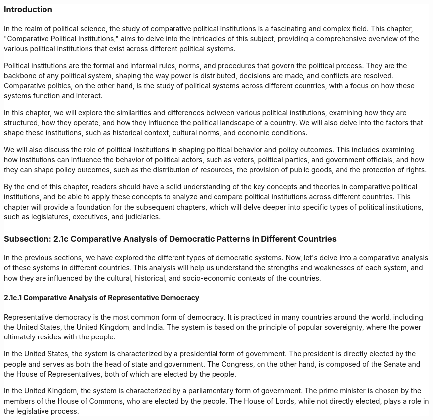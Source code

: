 ### Introduction

In the realm of political science, the study of comparative political institutions is a fascinating and complex field. This chapter, "Comparative Political Institutions," aims to delve into the intricacies of this subject, providing a comprehensive overview of the various political institutions that exist across different political systems. 

Political institutions are the formal and informal rules, norms, and procedures that govern the political process. They are the backbone of any political system, shaping the way power is distributed, decisions are made, and conflicts are resolved. Comparative politics, on the other hand, is the study of political systems across different countries, with a focus on how these systems function and interact. 

In this chapter, we will explore the similarities and differences between various political institutions, examining how they are structured, how they operate, and how they influence the political landscape of a country. We will also delve into the factors that shape these institutions, such as historical context, cultural norms, and economic conditions. 

We will also discuss the role of political institutions in shaping political behavior and policy outcomes. This includes examining how institutions can influence the behavior of political actors, such as voters, political parties, and government officials, and how they can shape policy outcomes, such as the distribution of resources, the provision of public goods, and the protection of rights.

By the end of this chapter, readers should have a solid understanding of the key concepts and theories in comparative political institutions, and be able to apply these concepts to analyze and compare political institutions across different countries. This chapter will provide a foundation for the subsequent chapters, which will delve deeper into specific types of political institutions, such as legislatures, executives, and judiciaries.




### Subsection: 2.1c Comparative Analysis of Democratic Patterns in Different Countries

In the previous sections, we have explored the different types of democratic systems. Now, let's delve into a comparative analysis of these systems in different countries. This analysis will help us understand the strengths and weaknesses of each system, and how they are influenced by the cultural, historical, and socio-economic contexts of the countries.

#### 2.1c.1 Comparative Analysis of Representative Democracy

Representative democracy is the most common form of democracy. It is practiced in many countries around the world, including the United States, the United Kingdom, and India. The system is based on the principle of popular sovereignty, where the power ultimately resides with the people.

In the United States, the system is characterized by a presidential form of government. The president is directly elected by the people and serves as both the head of state and government. The Congress, on the other hand, is composed of the Senate and the House of Representatives, both of which are elected by the people.

In the United Kingdom, the system is characterized by a parliamentary form of government. The prime minister is chosen by the members of the House of Commons, who are elected by the people. The House of Lords, while not directly elected, plays a role in the legislative process.
